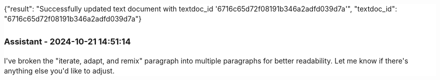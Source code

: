 {"result": "Successfully updated text document with textdoc_id '6716c65d72f08191b346a2adfd039d7a'", "textdoc_id": "6716c65d72f08191b346a2adfd039d7a"}

### Assistant - 2024-10-21 14:51:14

I've broken the "iterate, adapt, and remix" paragraph into multiple paragraphs for better readability. Let me know if there's anything else you'd like to adjust.

